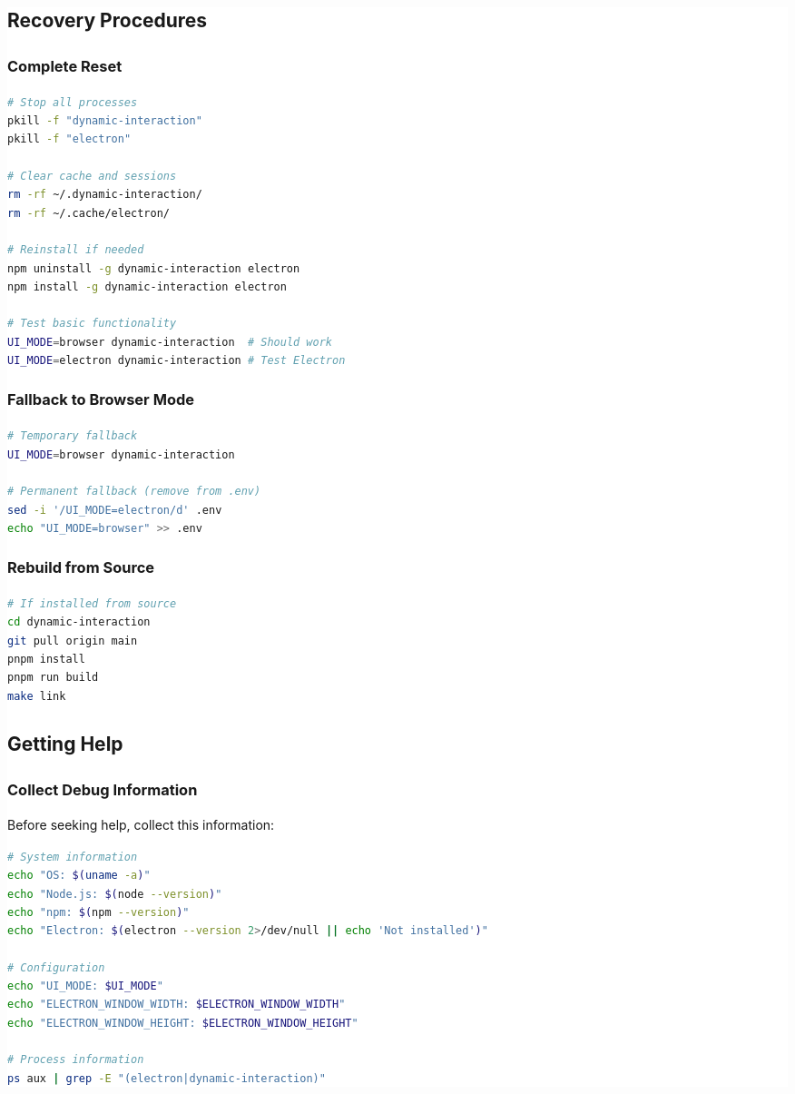## Recovery Procedures

### Complete Reset

```bash
# Stop all processes
pkill -f "dynamic-interaction"
pkill -f "electron"

# Clear cache and sessions
rm -rf ~/.dynamic-interaction/
rm -rf ~/.cache/electron/

# Reinstall if needed
npm uninstall -g dynamic-interaction electron
npm install -g dynamic-interaction electron

# Test basic functionality
UI_MODE=browser dynamic-interaction  # Should work
UI_MODE=electron dynamic-interaction # Test Electron
```

### Fallback to Browser Mode

```bash
# Temporary fallback
UI_MODE=browser dynamic-interaction

# Permanent fallback (remove from .env)
sed -i '/UI_MODE=electron/d' .env
echo "UI_MODE=browser" >> .env
```

### Rebuild from Source

```bash
# If installed from source
cd dynamic-interaction
git pull origin main
pnpm install
pnpm run build
make link
```

## Getting Help

### Collect Debug Information

Before seeking help, collect this information:

```bash
# System information
echo "OS: $(uname -a)"
echo "Node.js: $(node --version)"
echo "npm: $(npm --version)"
echo "Electron: $(electron --version 2>/dev/null || echo 'Not installed')"

# Configuration
echo "UI_MODE: $UI_MODE"
echo "ELECTRON_WINDOW_WIDTH: $ELECTRON_WINDOW_WIDTH"
echo "ELECTRON_WINDOW_HEIGHT: $ELECTRON_WINDOW_HEIGHT"

# Process information
ps aux | grep -E "(electron|dynamic-interaction)"
```